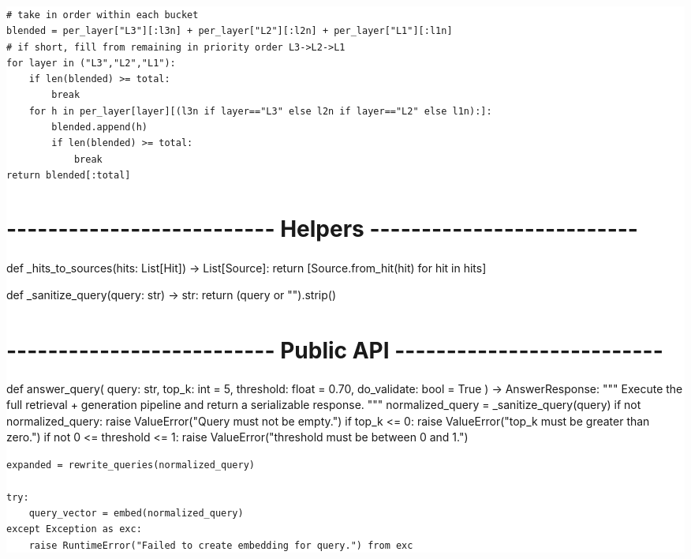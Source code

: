     # take in order within each bucket
    blended = per_layer["L3"][:l3n] + per_layer["L2"][:l2n] + per_layer["L1"][:l1n]
    # if short, fill from remaining in priority order L3->L2->L1
    for layer in ("L3","L2","L1"):
        if len(blended) >= total:
            break
        for h in per_layer[layer][(l3n if layer=="L3" else l2n if layer=="L2" else l1n):]:
            blended.append(h)
            if len(blended) >= total:
                break
    return blended[:total]

# -------------------------- Helpers --------------------------
def _hits_to_sources(hits: List[Hit]) -> List[Source]:
    return [Source.from_hit(hit) for hit in hits]

def _sanitize_query(query: str) -> str:
    return (query or "").strip()

# -------------------------- Public API --------------------------
def answer_query(
    query: str,
    top_k: int = 5,
    threshold: float = 0.70,
    do_validate: bool = True
) -> AnswerResponse:
    """
    Execute the full retrieval + generation pipeline and return a serializable response.
    """
    normalized_query = _sanitize_query(query)
    if not normalized_query:
        raise ValueError("Query must not be empty.")
    if top_k <= 0:
        raise ValueError("top_k must be greater than zero.")
    if not 0 <= threshold <= 1:
        raise ValueError("threshold must be between 0 and 1.")

    expanded = rewrite_queries(normalized_query)

    try:
        query_vector = embed(normalized_query)
    except Exception as exc:
        raise RuntimeError("Failed to create embedding for query.") from exc
